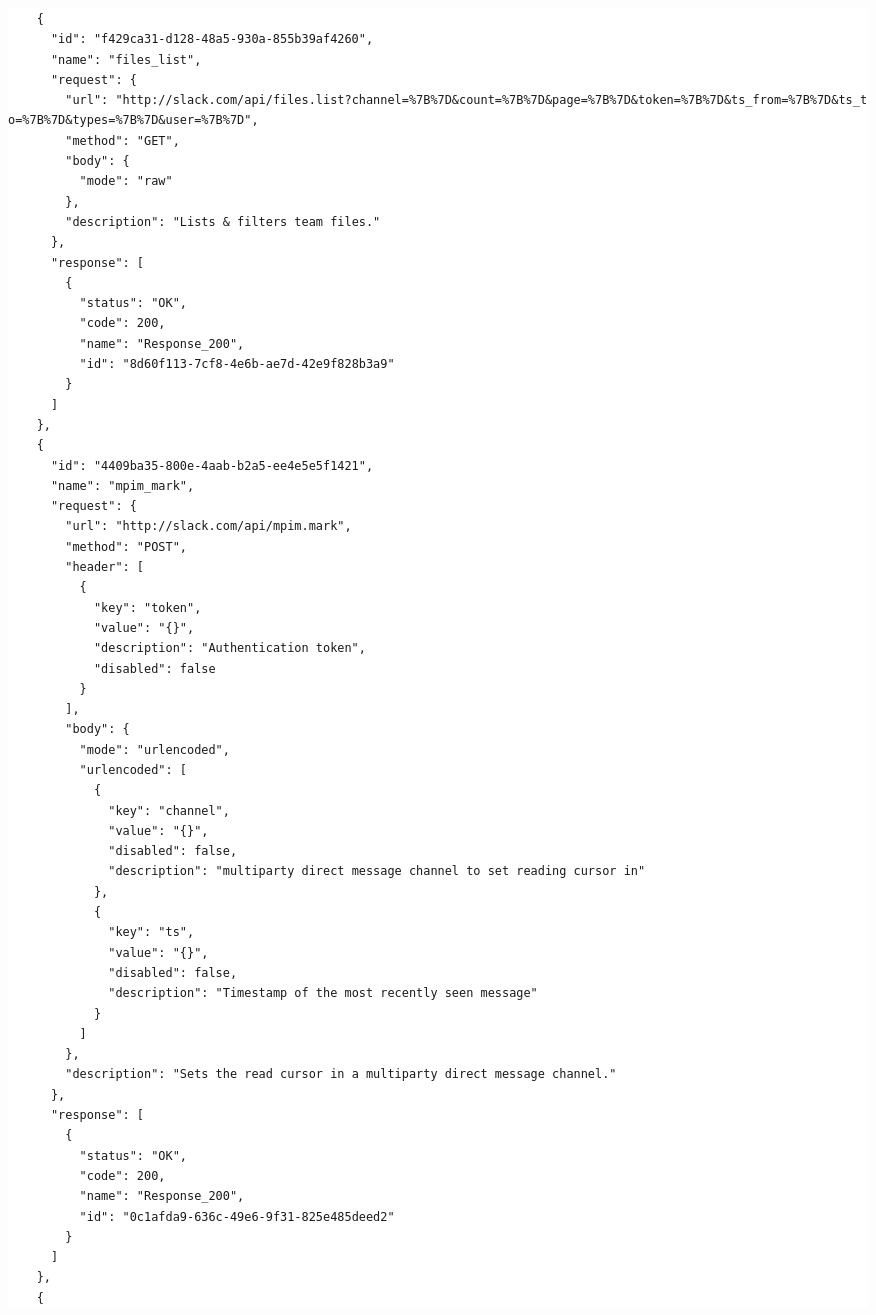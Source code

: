         {
          "id": "f429ca31-d128-48a5-930a-855b39af4260",
          "name": "files_list",
          "request": {
            "url": "http://slack.com/api/files.list?channel=%7B%7D&count=%7B%7D&page=%7B%7D&token=%7B%7D&ts_from=%7B%7D&ts_to=%7B%7D&types=%7B%7D&user=%7B%7D",
            "method": "GET",
            "body": {
              "mode": "raw"
            },
            "description": "Lists & filters team files."
          },
          "response": [
            {
              "status": "OK",
              "code": 200,
              "name": "Response_200",
              "id": "8d60f113-7cf8-4e6b-ae7d-42e9f828b3a9"
            }
          ]
        },
        {
          "id": "4409ba35-800e-4aab-b2a5-ee4e5e5f1421",
          "name": "mpim_mark",
          "request": {
            "url": "http://slack.com/api/mpim.mark",
            "method": "POST",
            "header": [
              {
                "key": "token",
                "value": "{}",
                "description": "Authentication token",
                "disabled": false
              }
            ],
            "body": {
              "mode": "urlencoded",
              "urlencoded": [
                {
                  "key": "channel",
                  "value": "{}",
                  "disabled": false,
                  "description": "multiparty direct message channel to set reading cursor in"
                },
                {
                  "key": "ts",
                  "value": "{}",
                  "disabled": false,
                  "description": "Timestamp of the most recently seen message"
                }
              ]
            },
            "description": "Sets the read cursor in a multiparty direct message channel."
          },
          "response": [
            {
              "status": "OK",
              "code": 200,
              "name": "Response_200",
              "id": "0c1afda9-636c-49e6-9f31-825e485deed2"
            }
          ]
        },
        {